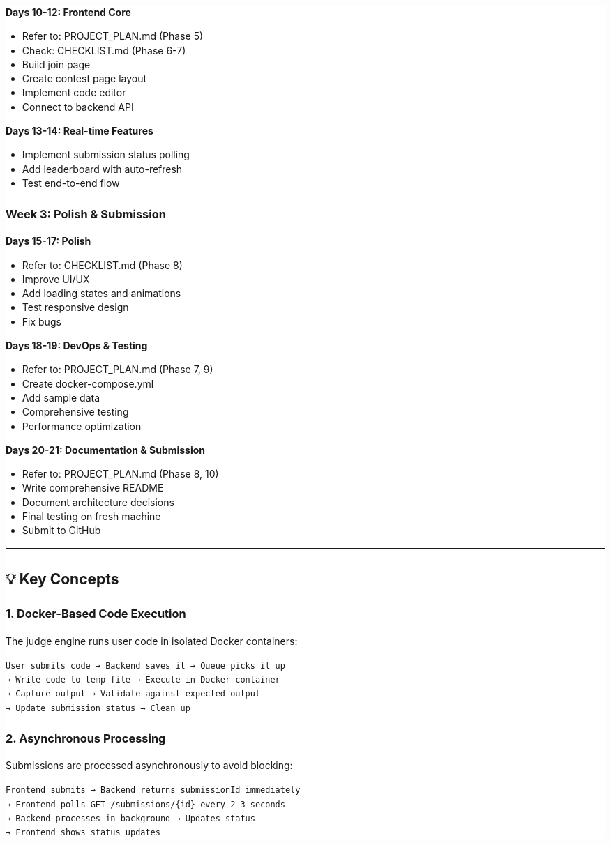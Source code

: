 **Days 10-12: Frontend Core**
- Refer to: PROJECT_PLAN.md (Phase 5)
- Check: CHECKLIST.md (Phase 6-7)
- Build join page
- Create contest page layout
- Implement code editor
- Connect to backend API

**Days 13-14: Real-time Features**
- Implement submission status polling
- Add leaderboard with auto-refresh
- Test end-to-end flow

### Week 3: Polish & Submission
**Days 15-17: Polish**
- Refer to: CHECKLIST.md (Phase 8)
- Improve UI/UX
- Add loading states and animations
- Test responsive design
- Fix bugs

**Days 18-19: DevOps & Testing**
- Refer to: PROJECT_PLAN.md (Phase 7, 9)
- Create docker-compose.yml
- Add sample data
- Comprehensive testing
- Performance optimization

**Days 20-21: Documentation & Submission**
- Refer to: PROJECT_PLAN.md (Phase 8, 10)
- Write comprehensive README
- Document architecture decisions
- Final testing on fresh machine
- Submit to GitHub

---

## 💡 Key Concepts

### 1. Docker-Based Code Execution
The judge engine runs user code in isolated Docker containers:
```
User submits code → Backend saves it → Queue picks it up
→ Write code to temp file → Execute in Docker container
→ Capture output → Validate against expected output
→ Update submission status → Clean up
```

### 2. Asynchronous Processing
Submissions are processed asynchronously to avoid blocking:
```
Frontend submits → Backend returns submissionId immediately
→ Frontend polls GET /submissions/{id} every 2-3 seconds
→ Backend processes in background → Updates status
→ Frontend shows status updates
```
